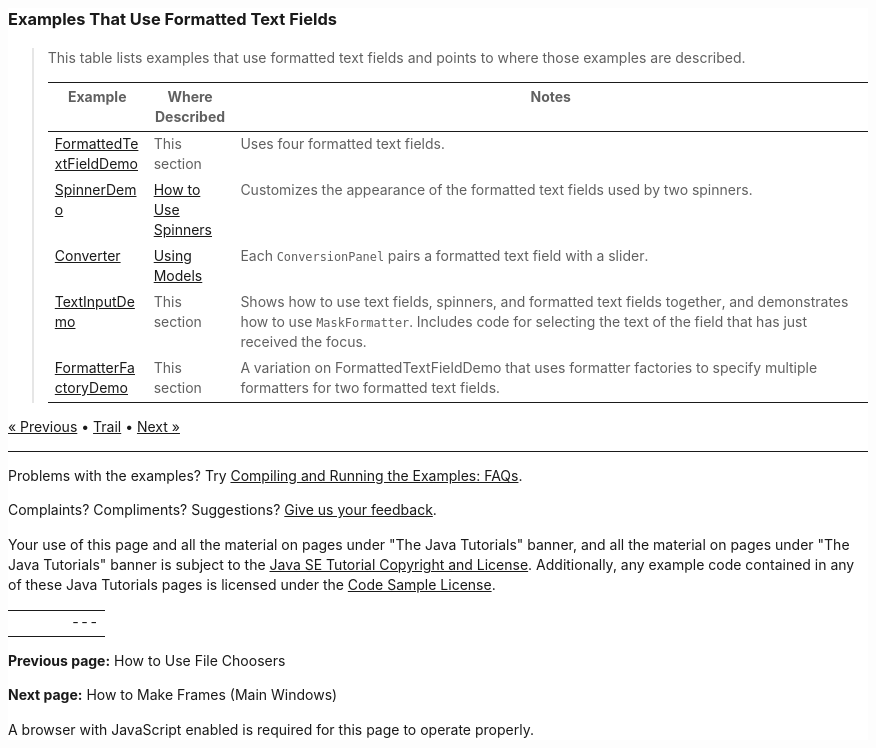 
### Examples That Use Formatted Text Fields

> This table lists examples that use formatted text fields
> and points to where those examples are described.
>
> | Example | Where Described | Notes |
> | --- | --- | --- |
> | [FormattedTextFieldDemo](../examples/components/index.html#FormattedTextFieldDemo) | This section | Uses four formatted text fields. |
> | [SpinnerDemo](../examples/components/index.html#SpinnerDemo) | [How to Use Spinners](spinner.html) | Customizes the appearance of the formatted text fields used by two spinners. |
> | [Converter](../examples/components/index.html#Converter) | [Using Models](model.html) | Each `ConversionPanel` pairs a formatted text field with a slider. |
> | [TextInputDemo](../examples/components/index.html#TextInputDemo) | This section | Shows how to use text fields, spinners, and formatted text fields together, and demonstrates how to use `MaskFormatter`. Includes code for selecting the text of the field that has just received the focus. |
> | [FormatterFactoryDemo](../examples/components/index.html#FormatterFactoryDemo) | This section | A variation on FormattedTextFieldDemo that uses formatter factories to specify multiple formatters for two formatted text fields. |

[« Previous](filechooser.html)
•
[Trail](../TOC.html)
•
[Next »](frame.html)

---

Problems with the examples? Try [Compiling and Running
the Examples: FAQs](../../information/run-examples.html).
  
Complaints? Compliments? Suggestions? [Give
us your feedback](http://download.oracle.com/javase/feedback.html).

Your use of this page and all the material on pages under "The Java Tutorials" banner,
and all the material on pages under "The Java Tutorials" banner is subject to the [Java SE Tutorial Copyright
and License](../../information/license.html).
Additionally, any example code contained in any of these Java
Tutorials pages is licensed under the
[Code
Sample License](http://developers.sun.com/license/berkeley_license.html).

|  |  |  |  |  |
| --- | --- | --- | --- | --- |
| |  |  | | --- | --- | | duke image | Oracle logo | | [About Oracle](http://www.oracle.com/us/corporate/index.html) | [Oracle Technology Network](http://www.oracle.com/technology/index.html) | [Terms of Service](https://www.samplecode.oracle.com/servlets/CompulsoryClickThrough?type=TermsOfService) | Copyright © 1995, 2011 Oracle and/or its affiliates. All rights reserved. |

**Previous page:** How to Use File Choosers
  
**Next page:** How to Make Frames (Main Windows)




A browser with JavaScript enabled is required for this page to operate properly.